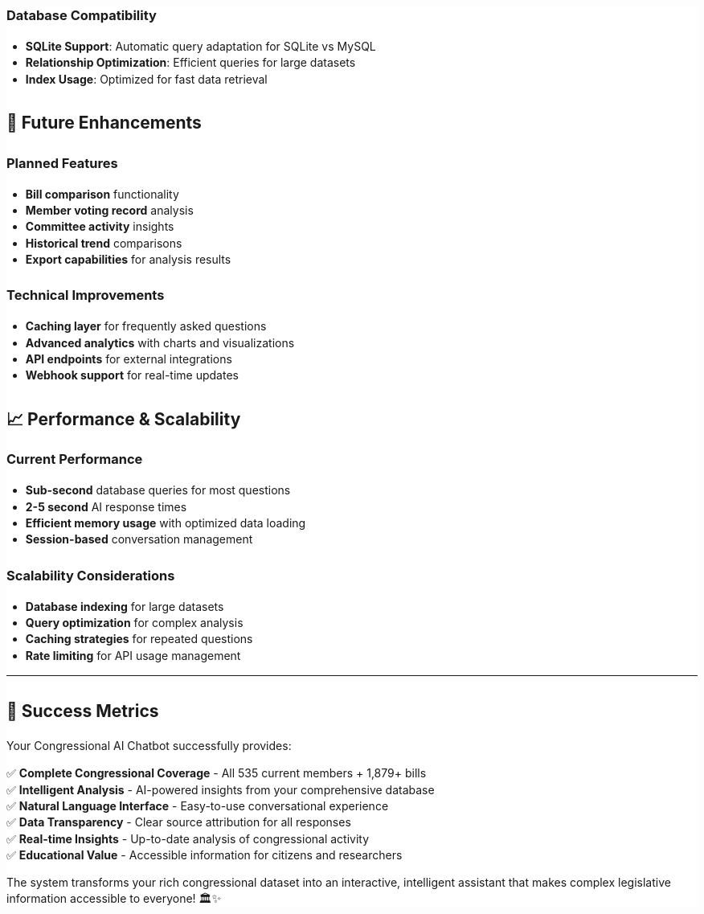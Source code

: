 ### **Database Compatibility**
- **SQLite Support**: Automatic query adaptation for SQLite vs MySQL
- **Relationship Optimization**: Efficient queries for large datasets
- **Index Usage**: Optimized for fast data retrieval

## 🚀 Future Enhancements

### **Planned Features**
- **Bill comparison** functionality
- **Member voting record** analysis
- **Committee activity** insights
- **Historical trend** comparisons
- **Export capabilities** for analysis results

### **Technical Improvements**
- **Caching layer** for frequently asked questions
- **Advanced analytics** with charts and visualizations
- **API endpoints** for external integrations
- **Webhook support** for real-time updates

## 📈 Performance & Scalability

### **Current Performance**
- **Sub-second** database queries for most questions
- **2-5 second** AI response times
- **Efficient memory usage** with optimized data loading
- **Session-based** conversation management

### **Scalability Considerations**
- **Database indexing** for large datasets
- **Query optimization** for complex analysis
- **Caching strategies** for repeated questions
- **Rate limiting** for API usage management

---

## 🎉 Success Metrics

Your Congressional AI Chatbot successfully provides:

✅ **Complete Congressional Coverage** - All 535 current members + 1,879+ bills  
✅ **Intelligent Analysis** - AI-powered insights from your comprehensive database  
✅ **Natural Language Interface** - Easy-to-use conversational experience  
✅ **Data Transparency** - Clear source attribution for all responses  
✅ **Real-time Insights** - Up-to-date analysis of congressional activity  
✅ **Educational Value** - Accessible information for citizens and researchers  

The system transforms your rich congressional dataset into an interactive, intelligent assistant that makes complex legislative information accessible to everyone! 🏛️✨